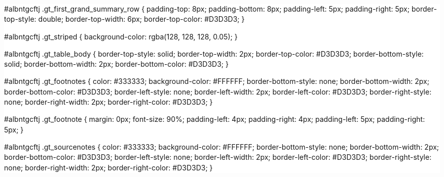 #albntgcftj .gt_first_grand_summary_row {
  padding-top: 8px;
  padding-bottom: 8px;
  padding-left: 5px;
  padding-right: 5px;
  border-top-style: double;
  border-top-width: 6px;
  border-top-color: #D3D3D3;
}

#albntgcftj .gt_striped {
  background-color: rgba(128, 128, 128, 0.05);
}

#albntgcftj .gt_table_body {
  border-top-style: solid;
  border-top-width: 2px;
  border-top-color: #D3D3D3;
  border-bottom-style: solid;
  border-bottom-width: 2px;
  border-bottom-color: #D3D3D3;
}

#albntgcftj .gt_footnotes {
  color: #333333;
  background-color: #FFFFFF;
  border-bottom-style: none;
  border-bottom-width: 2px;
  border-bottom-color: #D3D3D3;
  border-left-style: none;
  border-left-width: 2px;
  border-left-color: #D3D3D3;
  border-right-style: none;
  border-right-width: 2px;
  border-right-color: #D3D3D3;
}

#albntgcftj .gt_footnote {
  margin: 0px;
  font-size: 90%;
  padding-left: 4px;
  padding-right: 4px;
  padding-left: 5px;
  padding-right: 5px;
}

#albntgcftj .gt_sourcenotes {
  color: #333333;
  background-color: #FFFFFF;
  border-bottom-style: none;
  border-bottom-width: 2px;
  border-bottom-color: #D3D3D3;
  border-left-style: none;
  border-left-width: 2px;
  border-left-color: #D3D3D3;
  border-right-style: none;
  border-right-width: 2px;
  border-right-color: #D3D3D3;
}

